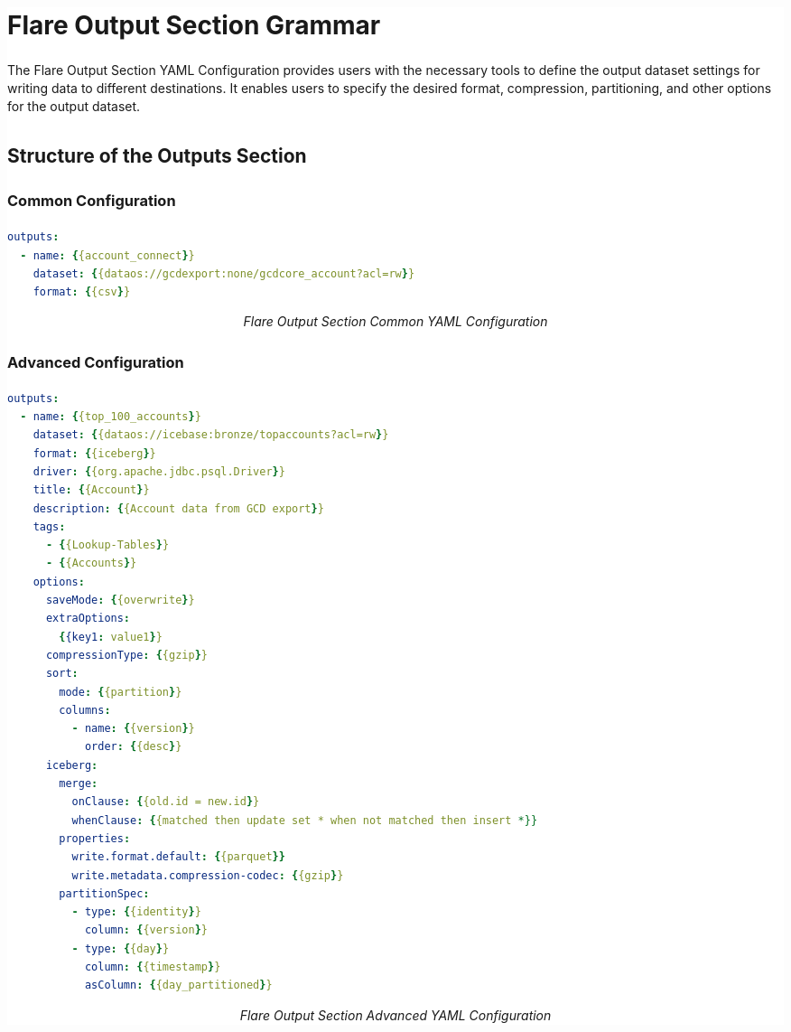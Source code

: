 # Flare Output Section Grammar

The Flare Output Section YAML Configuration provides users with the necessary tools to define the output dataset settings for writing data to different destinations. It enables users to specify the desired format, compression, partitioning, and other options for the output dataset.

## Structure of the Outputs Section

### **Common Configuration**

```yaml
outputs:
  - name: {{account_connect}}
    dataset: {{dataos://gcdexport:none/gcdcore_account?acl=rw}}
    format: {{csv}}
```
<center><i> Flare Output Section Common YAML Configuration </i></center>

### **Advanced Configuration**

```yaml
outputs:
  - name: {{top_100_accounts}}
    dataset: {{dataos://icebase:bronze/topaccounts?acl=rw}}
    format: {{iceberg}}
    driver: {{org.apache.jdbc.psql.Driver}}
    title: {{Account}}
    description: {{Account data from GCD export}}
    tags:
      - {{Lookup-Tables}}
      - {{Accounts}}
    options:
      saveMode: {{overwrite}}
      extraOptions:
        {{key1: value1}}
      compressionType: {{gzip}}
      sort:
        mode: {{partition}}
        columns:
          - name: {{version}}
            order: {{desc}}
      iceberg:
        merge:
          onClause: {{old.id = new.id}}
          whenClause: {{matched then update set * when not matched then insert *}}
        properties:
          write.format.default: {{parquet}}
          write.metadata.compression-codec: {{gzip}}
        partitionSpec:
          - type: {{identity}}
            column: {{version}}
          - type: {{day}}
            column: {{timestamp}}
            asColumn: {{day_partitioned}}
```
<center><i> Flare Output Section Advanced YAML Configuration </i></center>
